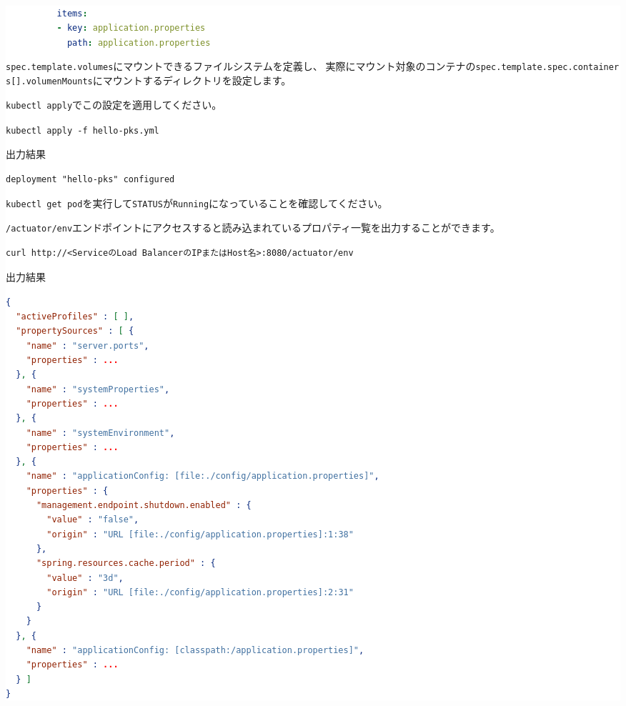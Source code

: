 ```yaml
          items:
          - key: application.properties
            path: application.properties
```

`spec.template.volumes`にマウントできるファイルシステムを定義し、
実際にマウント対象のコンテナの`spec.template.spec.containers[].volumenMounts`にマウントするディレクトリを設定します。

`kubectl apply`でこの設定を適用してください。

```
kubectl apply -f hello-pks.yml
```
出力結果
```
deployment "hello-pks" configured
```

`kubectl get pod`を実行して`STATUS`が`Running`になっていることを確認してください。

`/actuator/env`エンドポイントにアクセスすると読み込まれているプロパティ一覧を出力することができます。

```
curl http://<ServiceのLoad BalancerのIPまたはHost名>:8080/actuator/env
```
出力結果
```json
{
  "activeProfiles" : [ ],
  "propertySources" : [ {
    "name" : "server.ports",
    "properties" : ...
  }, {
    "name" : "systemProperties",
    "properties" : ...
  }, {
    "name" : "systemEnvironment",
    "properties" : ...
  }, {
    "name" : "applicationConfig: [file:./config/application.properties]",
    "properties" : {
      "management.endpoint.shutdown.enabled" : {
        "value" : "false",
        "origin" : "URL [file:./config/application.properties]:1:38"
      },
      "spring.resources.cache.period" : {
        "value" : "3d",
        "origin" : "URL [file:./config/application.properties]:2:31"
      }
    }
  }, {
    "name" : "applicationConfig: [classpath:/application.properties]",
    "properties" : ...
  } ]
}
```
